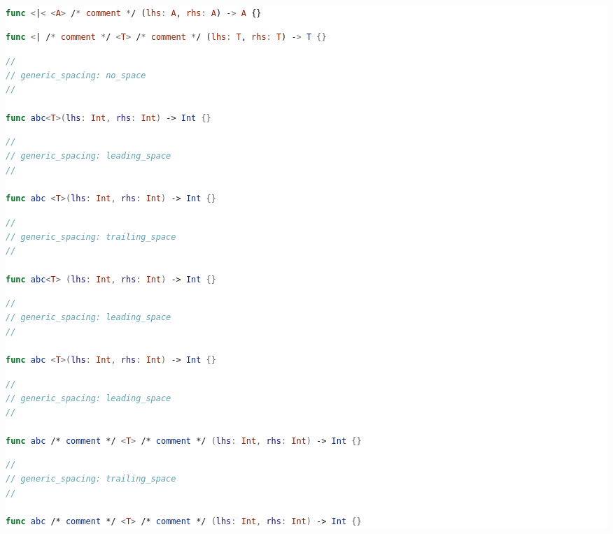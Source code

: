 ```swift
func <|< <A> /* comment */ (lhs: A, rhs: A) -> A {}
```

```swift
func <| /* comment */ <T> /* comment */ (lhs: T, rhs: T) -> T {}
```

```swift
//
// generic_spacing: no_space
//

func abc<T>(lhs: Int, rhs: Int) -> Int {}

```

```swift
//
// generic_spacing: leading_space
//

func abc <T>(lhs: Int, rhs: Int) -> Int {}

```

```swift
//
// generic_spacing: trailing_space
//

func abc<T> (lhs: Int, rhs: Int) -> Int {}

```

```swift
//
// generic_spacing: leading_space
//

func abc <T>(lhs: Int, rhs: Int) -> Int {}

```

```swift
//
// generic_spacing: leading_space
//

func abc /* comment */ <T> /* comment */ (lhs: Int, rhs: Int) -> Int {}

```

```swift
//
// generic_spacing: trailing_space
//

func abc /* comment */ <T> /* comment */ (lhs: Int, rhs: Int) -> Int {}

```
